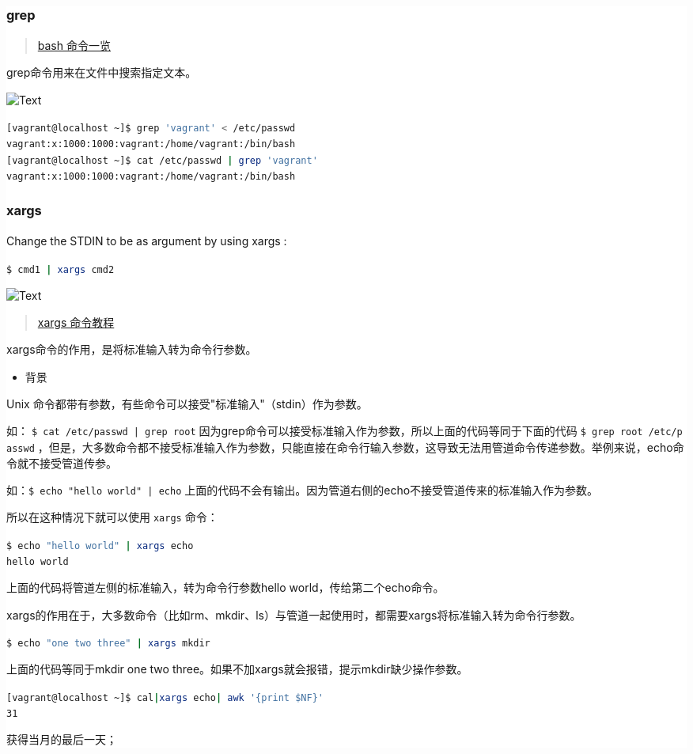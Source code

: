 ### grep

> [bash 命令一览](https://linhaorong.top/blog/linux/commands/)

grep命令用来在文件中搜索指定文本。

![Text](http://qiniu.jiiiiiin.cn/zjJoB6.png)

```bash
[vagrant@localhost ~]$ grep 'vagrant' < /etc/passwd
vagrant:x:1000:1000:vagrant:/home/vagrant:/bin/bash
[vagrant@localhost ~]$ cat /etc/passwd | grep 'vagrant'
vagrant:x:1000:1000:vagrant:/home/vagrant:/bin/bash
```



### xargs
Change the STDIN to be as argument by using xargs :

```bash
$ cmd1 | xargs cmd2
```

![Text](http://qiniu.jiiiiiin.cn/IGEODc.png)

> [xargs 命令教程](https://www.ruanyifeng.com/blog/2019/08/xargs-tutorial.html)

xargs命令的作用，是将标准输入转为命令行参数。

+ 背景

Unix 命令都带有参数，有些命令可以接受"标准输入"（stdin）作为参数。

如： `$ cat /etc/passwd | grep root` 因为grep命令可以接受标准输入作为参数，所以上面的代码等同于下面的代码 `$ grep root /etc/passwd` ，但是，大多数命令都不接受标准输入作为参数，只能直接在命令行输入参数，这导致无法用管道命令传递参数。举例来说，echo命令就不接受管道传参。

如：`$ echo "hello world" | echo` 上面的代码不会有输出。因为管道右侧的echo不接受管道传来的标准输入作为参数。

所以在这种情况下就可以使用 `xargs` 命令：

```bash
$ echo "hello world" | xargs echo
hello world
```

上面的代码将管道左侧的标准输入，转为命令行参数hello world，传给第二个echo命令。

xargs的作用在于，大多数命令（比如rm、mkdir、ls）与管道一起使用时，都需要xargs将标准输入转为命令行参数。

```bash
$ echo "one two three" | xargs mkdir
```

上面的代码等同于mkdir one two three。如果不加xargs就会报错，提示mkdir缺少操作参数。


```bash
[vagrant@localhost ~]$ cal|xargs echo| awk '{print $NF}'
31
```
获得当月的最后一天；
